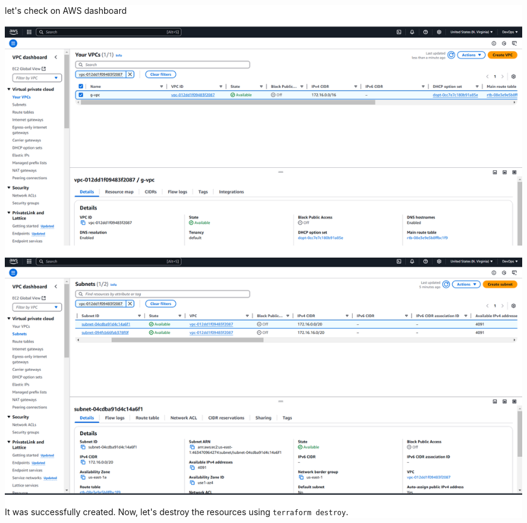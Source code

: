 let's check on AWS dashboard

![AWS Cloud Solutions](./self_study/images/ya.png)

![AWS Cloud Solutions](./self_study/images/yb.png)

It was successfully created. Now, let's destroy the resources using `terraform destroy`.
